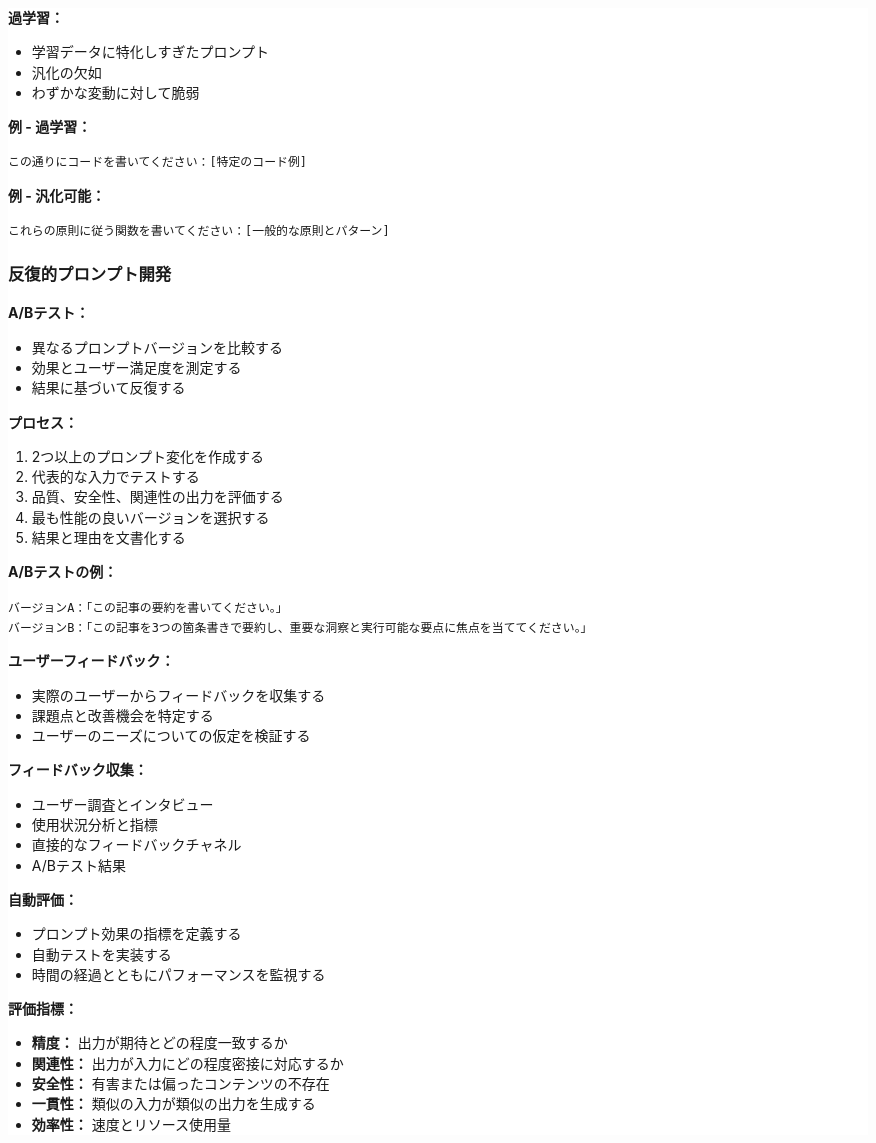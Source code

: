 **過学習：**
- 学習データに特化しすぎたプロンプト
- 汎化の欠如
- わずかな変動に対して脆弱

**例 - 過学習：**
```
この通りにコードを書いてください：[特定のコード例]
```

**例 - 汎化可能：**
```
これらの原則に従う関数を書いてください：[一般的な原則とパターン]
```

### 反復的プロンプト開発

**A/Bテスト：**
- 異なるプロンプトバージョンを比較する
- 効果とユーザー満足度を測定する
- 結果に基づいて反復する

**プロセス：**
1. 2つ以上のプロンプト変化を作成する
2. 代表的な入力でテストする
3. 品質、安全性、関連性の出力を評価する
4. 最も性能の良いバージョンを選択する
5. 結果と理由を文書化する

**A/Bテストの例：**
```
バージョンA：「この記事の要約を書いてください。」
バージョンB：「この記事を3つの箇条書きで要約し、重要な洞察と実行可能な要点に焦点を当ててください。」
```

**ユーザーフィードバック：**
- 実際のユーザーからフィードバックを収集する
- 課題点と改善機会を特定する
- ユーザーのニーズについての仮定を検証する

**フィードバック収集：**
- ユーザー調査とインタビュー
- 使用状況分析と指標
- 直接的なフィードバックチャネル
- A/Bテスト結果

**自動評価：**
- プロンプト効果の指標を定義する
- 自動テストを実装する
- 時間の経過とともにパフォーマンスを監視する

**評価指標：**
- **精度：** 出力が期待とどの程度一致するか
- **関連性：** 出力が入力にどの程度密接に対応するか
- **安全性：** 有害または偏ったコンテンツの不存在
- **一貫性：** 類似の入力が類似の出力を生成する
- **効率性：** 速度とリソース使用量
